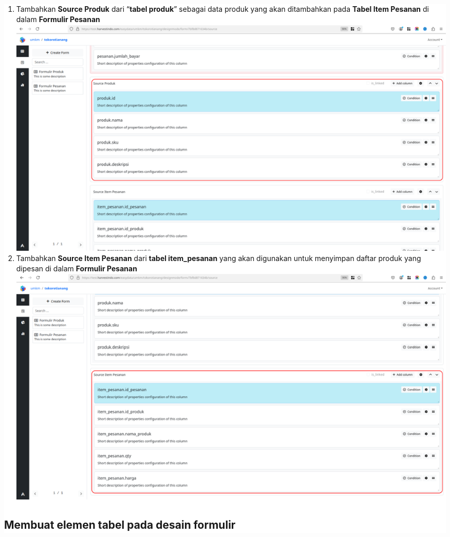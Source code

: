    1. Tambahkan **Source Produk** dari “**tabel produk**”  sebagai data produk yang akan ditambahkan pada **Tabel Item Pesanan** di dalam **Formulir Pesanan** ![project_design_form_datasource-formulir-pesanan_source-produk](screenshot/project_design_form_datasource-formulir-pesanan_source-produk.png)
   2. Tambahkan **Source Item Pesanan** dari **tabel item_pesanan** yang akan digunakan untuk menyimpan daftar produk yang dipesan di dalam **Formulir Pesanan** ![project_design_form_datasource-formulir-pesanan_source-item-pesanan](screenshot/project_design_form_datasource-formulir-pesanan_source-item-pesanan.png)



## Membuat elemen tabel pada desain formulir
